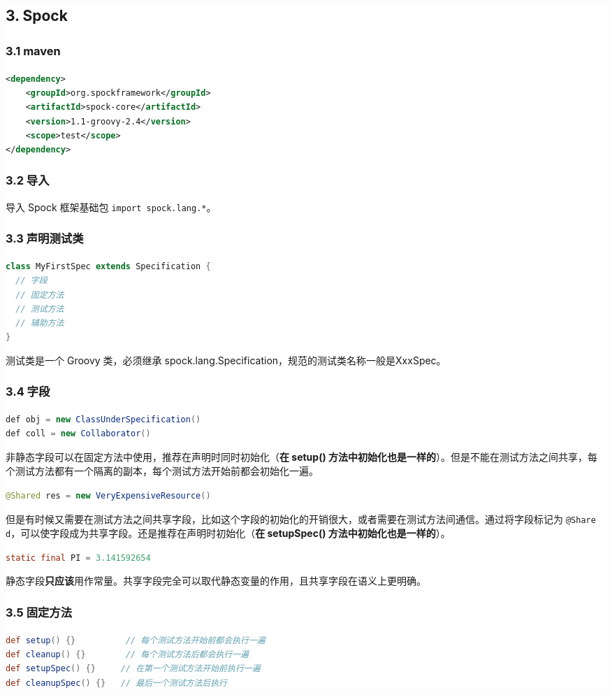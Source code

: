 ## 3. Spock

### 3.1 maven

```xml
<dependency>
    <groupId>org.spockframework</groupId>
    <artifactId>spock-core</artifactId>
    <version>1.1-groovy-2.4</version>
    <scope>test</scope>
</dependency>
```

### 3.2 导入

导入 Spock 框架基础包 `import spock.lang.*`。

### 3.3 声明测试类

```groovy
class MyFirstSpec extends Specification {
  // 字段
  // 固定方法
  // 测试方法
  // 辅助方法
}
```

测试类是一个 Groovy 类，必须继承 spock.lang.Specification，规范的测试类名称一般是XxxSpec。

### 3.4 字段

```java
def obj = new ClassUnderSpecification()
def coll = new Collaborator()
```

非静态字段可以在固定方法中使用，推荐在声明时同时初始化（**在 setup() 方法中初始化也是一样的**）。但是不能在测试方法之间共享，每个测试方法都有一个隔离的副本，每个测试方法开始前都会初始化一遍。

```java
@Shared res = new VeryExpensiveResource()
```

但是有时候又需要在测试方法之间共享字段，比如这个字段的初始化的开销很大，或者需要在测试方法间通信。通过将字段标记为 `@Shared`，可以使字段成为共享字段。还是推荐在声明时初始化（**在 setupSpec() 方法中初始化也是一样的**）。

```java
static final PI = 3.141592654
```

静态字段**只应该**用作常量。共享字段完全可以取代静态变量的作用，且共享字段在语义上更明确。

### 3.5 固定方法

```groovy
def setup() {}          // 每个测试方法开始前都会执行一遍
def cleanup() {}        // 每个测试方法后都会执行一遍
def setupSpec() {}     // 在第一个测试方法开始前执行一遍
def cleanupSpec() {}   // 最后一个测试方法后执行
```

